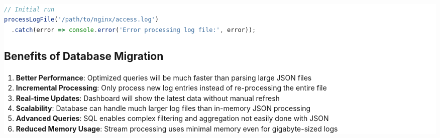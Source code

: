 ```javascript
// Initial run
processLogFile('/path/to/nginx/access.log')
  .catch(error => console.error('Error processing log file:', error));
```

## Benefits of Database Migration
1. **Better Performance**: Optimized queries will be much faster than parsing large JSON files
2. **Incremental Processing**: Only process new log entries instead of re-processing the entire file
3. **Real-time Updates**: Dashboard will show the latest data without manual refresh
4. **Scalability**: Database can handle much larger log files than in-memory JSON processing
5. **Advanced Queries**: SQL enables complex filtering and aggregation not easily done with JSON
6. **Reduced Memory Usage**: Stream processing uses minimal memory even for gigabyte-sized logs